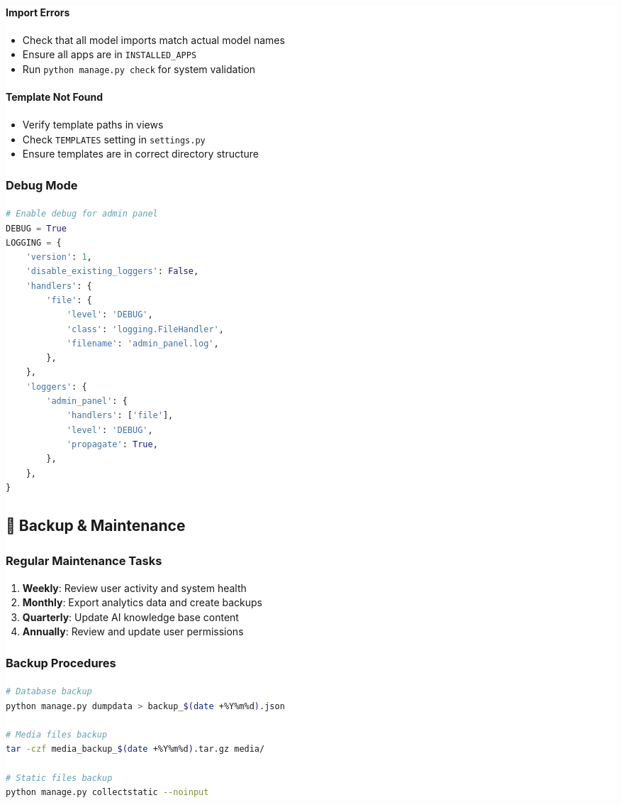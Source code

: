 #### **Import Errors**
- Check that all model imports match actual model names
- Ensure all apps are in `INSTALLED_APPS`
- Run `python manage.py check` for system validation

#### **Template Not Found**
- Verify template paths in views
- Check `TEMPLATES` setting in `settings.py`
- Ensure templates are in correct directory structure

### **Debug Mode**
```python
# Enable debug for admin panel
DEBUG = True
LOGGING = {
    'version': 1,
    'disable_existing_loggers': False,
    'handlers': {
        'file': {
            'level': 'DEBUG',
            'class': 'logging.FileHandler',
            'filename': 'admin_panel.log',
        },
    },
    'loggers': {
        'admin_panel': {
            'handlers': ['file'],
            'level': 'DEBUG',
            'propagate': True,
        },
    },
}
```

## 🔄 Backup & Maintenance

### **Regular Maintenance Tasks**
1. **Weekly**: Review user activity and system health
2. **Monthly**: Export analytics data and create backups
3. **Quarterly**: Update AI knowledge base content
4. **Annually**: Review and update user permissions

### **Backup Procedures**
```bash
# Database backup
python manage.py dumpdata > backup_$(date +%Y%m%d).json

# Media files backup
tar -czf media_backup_$(date +%Y%m%d).tar.gz media/

# Static files backup
python manage.py collectstatic --noinput
```
